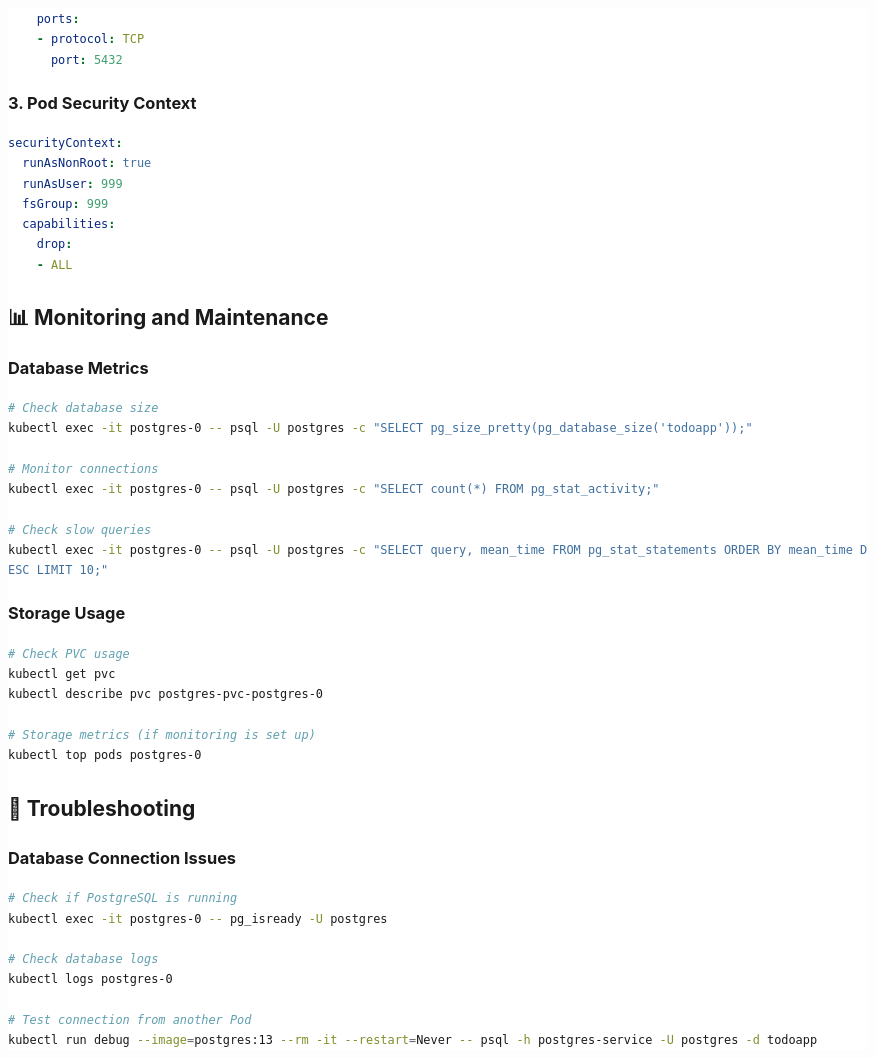 ```yaml
    ports:
    - protocol: TCP
      port: 5432
```

### 3. Pod Security Context
```yaml
securityContext:
  runAsNonRoot: true
  runAsUser: 999
  fsGroup: 999
  capabilities:
    drop:
    - ALL
```

## 📊 Monitoring and Maintenance

### Database Metrics
```bash
# Check database size
kubectl exec -it postgres-0 -- psql -U postgres -c "SELECT pg_size_pretty(pg_database_size('todoapp'));"

# Monitor connections
kubectl exec -it postgres-0 -- psql -U postgres -c "SELECT count(*) FROM pg_stat_activity;"

# Check slow queries
kubectl exec -it postgres-0 -- psql -U postgres -c "SELECT query, mean_time FROM pg_stat_statements ORDER BY mean_time DESC LIMIT 10;"
```

### Storage Usage
```bash
# Check PVC usage
kubectl get pvc
kubectl describe pvc postgres-pvc-postgres-0

# Storage metrics (if monitoring is set up)
kubectl top pods postgres-0
```

## 🐛 Troubleshooting

### Database Connection Issues
```bash
# Check if PostgreSQL is running
kubectl exec -it postgres-0 -- pg_isready -U postgres

# Check database logs
kubectl logs postgres-0

# Test connection from another Pod
kubectl run debug --image=postgres:13 --rm -it --restart=Never -- psql -h postgres-service -U postgres -d todoapp
```

